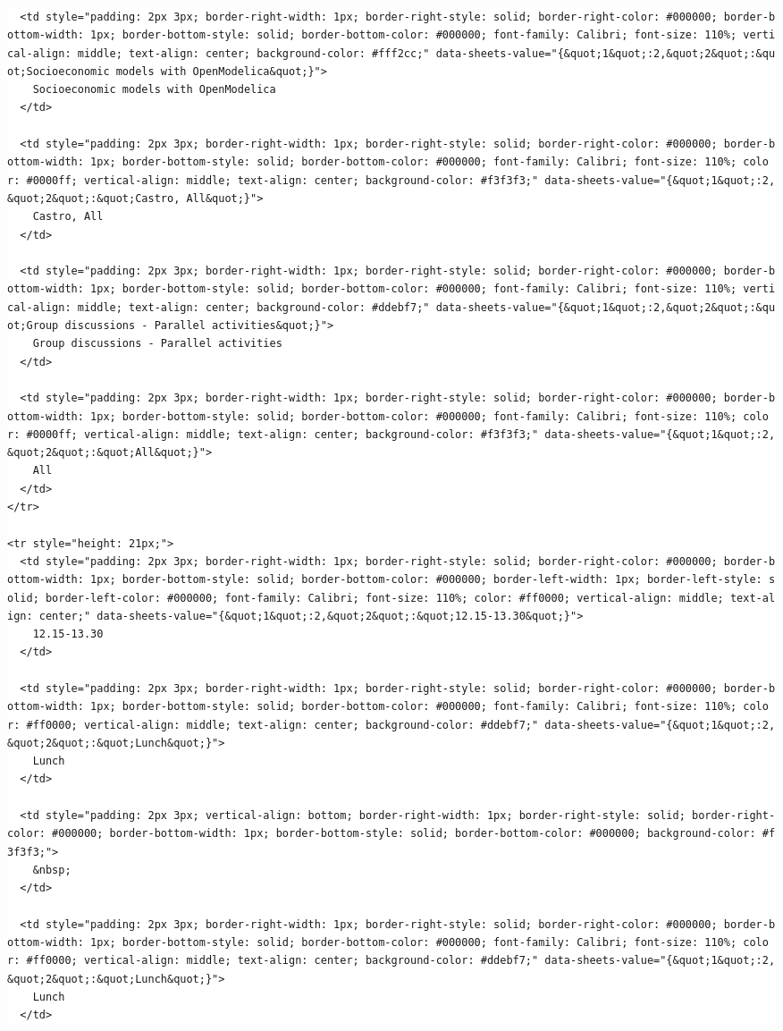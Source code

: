       <td style="padding: 2px 3px; border-right-width: 1px; border-right-style: solid; border-right-color: #000000; border-bottom-width: 1px; border-bottom-style: solid; border-bottom-color: #000000; font-family: Calibri; font-size: 110%; vertical-align: middle; text-align: center; background-color: #fff2cc;" data-sheets-value="{&quot;1&quot;:2,&quot;2&quot;:&quot;Socioeconomic models with OpenModelica&quot;}">
        Socioeconomic models with OpenModelica
      </td>
      
      <td style="padding: 2px 3px; border-right-width: 1px; border-right-style: solid; border-right-color: #000000; border-bottom-width: 1px; border-bottom-style: solid; border-bottom-color: #000000; font-family: Calibri; font-size: 110%; color: #0000ff; vertical-align: middle; text-align: center; background-color: #f3f3f3;" data-sheets-value="{&quot;1&quot;:2,&quot;2&quot;:&quot;Castro, All&quot;}">
        Castro, All
      </td>
      
      <td style="padding: 2px 3px; border-right-width: 1px; border-right-style: solid; border-right-color: #000000; border-bottom-width: 1px; border-bottom-style: solid; border-bottom-color: #000000; font-family: Calibri; font-size: 110%; vertical-align: middle; text-align: center; background-color: #ddebf7;" data-sheets-value="{&quot;1&quot;:2,&quot;2&quot;:&quot;Group discussions - Parallel activities&quot;}">
        Group discussions - Parallel activities
      </td>
      
      <td style="padding: 2px 3px; border-right-width: 1px; border-right-style: solid; border-right-color: #000000; border-bottom-width: 1px; border-bottom-style: solid; border-bottom-color: #000000; font-family: Calibri; font-size: 110%; color: #0000ff; vertical-align: middle; text-align: center; background-color: #f3f3f3;" data-sheets-value="{&quot;1&quot;:2,&quot;2&quot;:&quot;All&quot;}">
        All
      </td>
    </tr>
    
    <tr style="height: 21px;">
      <td style="padding: 2px 3px; border-right-width: 1px; border-right-style: solid; border-right-color: #000000; border-bottom-width: 1px; border-bottom-style: solid; border-bottom-color: #000000; border-left-width: 1px; border-left-style: solid; border-left-color: #000000; font-family: Calibri; font-size: 110%; color: #ff0000; vertical-align: middle; text-align: center;" data-sheets-value="{&quot;1&quot;:2,&quot;2&quot;:&quot;12.15-13.30&quot;}">
        12.15-13.30
      </td>
      
      <td style="padding: 2px 3px; border-right-width: 1px; border-right-style: solid; border-right-color: #000000; border-bottom-width: 1px; border-bottom-style: solid; border-bottom-color: #000000; font-family: Calibri; font-size: 110%; color: #ff0000; vertical-align: middle; text-align: center; background-color: #ddebf7;" data-sheets-value="{&quot;1&quot;:2,&quot;2&quot;:&quot;Lunch&quot;}">
        Lunch
      </td>
      
      <td style="padding: 2px 3px; vertical-align: bottom; border-right-width: 1px; border-right-style: solid; border-right-color: #000000; border-bottom-width: 1px; border-bottom-style: solid; border-bottom-color: #000000; background-color: #f3f3f3;">
        &nbsp;
      </td>
      
      <td style="padding: 2px 3px; border-right-width: 1px; border-right-style: solid; border-right-color: #000000; border-bottom-width: 1px; border-bottom-style: solid; border-bottom-color: #000000; font-family: Calibri; font-size: 110%; color: #ff0000; vertical-align: middle; text-align: center; background-color: #ddebf7;" data-sheets-value="{&quot;1&quot;:2,&quot;2&quot;:&quot;Lunch&quot;}">
        Lunch
      </td>
      